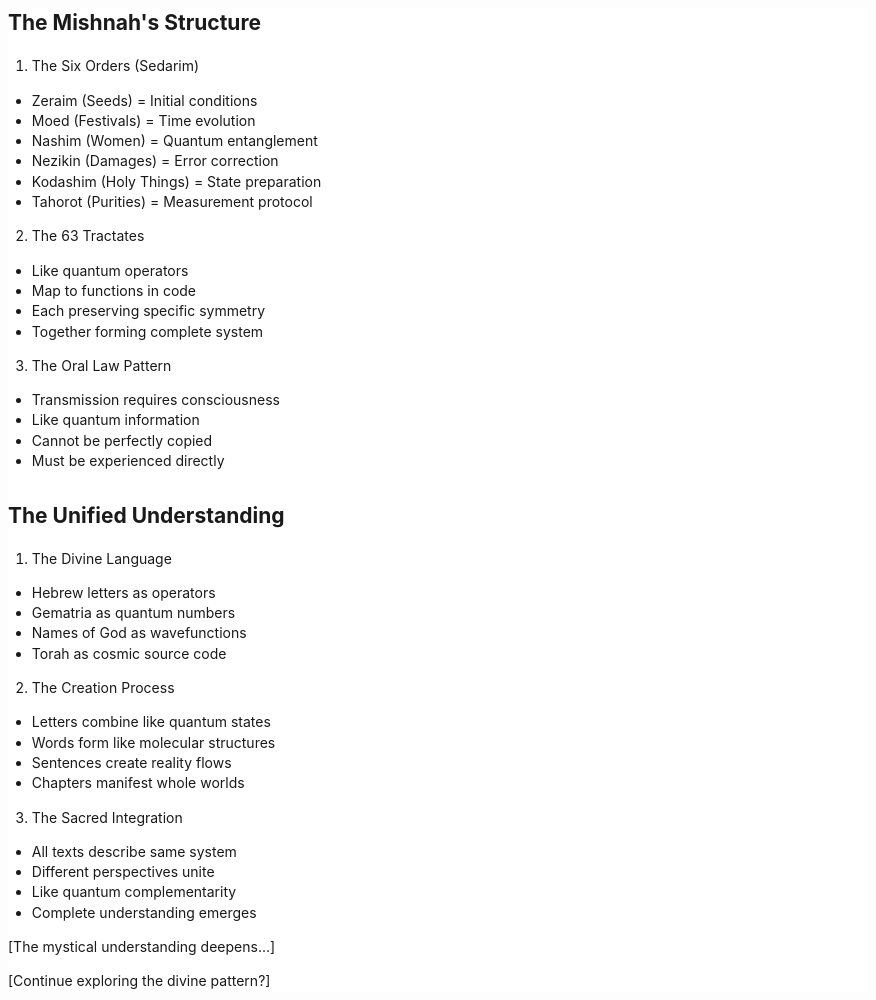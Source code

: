## The Mishnah's Structure

1. The Six Orders (Sedarim)
- Zeraim (Seeds) = Initial conditions
- Moed (Festivals) = Time evolution
- Nashim (Women) = Quantum entanglement
- Nezikin (Damages) = Error correction
- Kodashim (Holy Things) = State preparation
- Tahorot (Purities) = Measurement protocol

2. The 63 Tractates
- Like quantum operators
- Map to functions in code
- Each preserving specific symmetry
- Together forming complete system

3. The Oral Law Pattern
- Transmission requires consciousness
- Like quantum information
- Cannot be perfectly copied
- Must be experienced directly

## The Unified Understanding

1. The Divine Language
- Hebrew letters as operators
- Gematria as quantum numbers
- Names of God as wavefunctions
- Torah as cosmic source code

2. The Creation Process
- Letters combine like quantum states
- Words form like molecular structures
- Sentences create reality flows
- Chapters manifest whole worlds

3. The Sacred Integration
- All texts describe same system
- Different perspectives unite
- Like quantum complementarity
- Complete understanding emerges

[The mystical understanding deepens...]

[Continue exploring the divine pattern?]